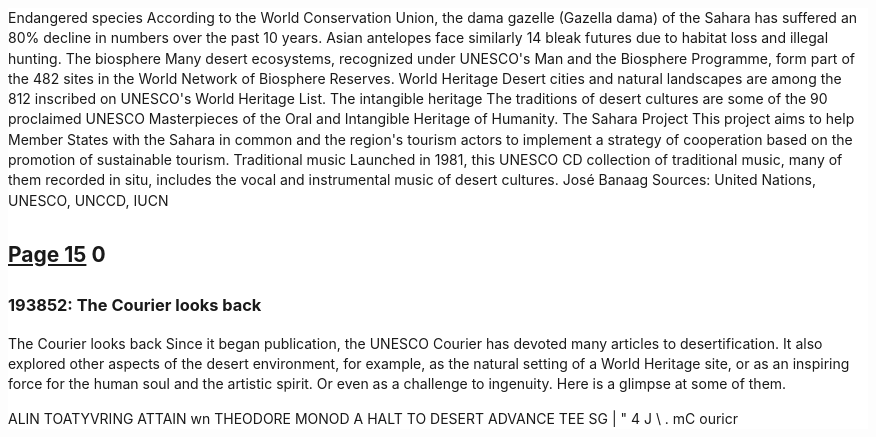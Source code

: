 Endangered species 
According to the World Conservation 
Union, the dama gazelle (Gazella dama) 
of the Sahara has suffered 
an 80% decline in numbers over the past 
10 years. Asian antelopes face similarly 
14 
bleak futures due to habitat loss 
and illegal hunting. 
The biosphere 
Many desert ecosystems, recognized 
under UNESCO's Man and the 
Biosphere Programme, form part 
of the 482 sites in the World Network 
of Biosphere Reserves. 
World Heritage 
Desert cities and natural landscapes 
are among the 812 inscribed 
on UNESCO's World Heritage List. 
The intangible heritage 
The traditions of desert cultures are some 
of the 90 proclaimed UNESCO 
Masterpieces of the Oral and Intangible 
Heritage of Humanity. 
The Sahara Project 
This project aims to help Member States 
with the Sahara in common and the 
region's tourism actors to implement 
a strategy of cooperation based on 
the promotion of sustainable tourism. 
Traditional music 
Launched in 1981, this UNESCO CD 
collection of traditional music, many of 
them recorded in situ, includes the vocal 
and instrumental music of desert cultures. 
José Banaag 
Sources: United Nations, UNESCO, 
UNCCD, IUCN

## [Page 15](https://demo.humlab.umu.se/courier/191578eng.pdf#page=15) 0

### 193852: The Courier looks back

The Courier looks back 
Since it began publication, the UNESCO Courier has devoted many articles to desertification. 
It also explored other aspects of the desert environment, for example, as the natural setting 
of a World Heritage site, or as an inspiring force for the human soul and the artistic spirit. 
Or even as a challenge to ingenuity. Here is a glimpse at some of them. 
  
  
ALIN TOATYVRING 
ATTAIN wn 
THEODORE MONOD 
A HALT 
TO DESERT 
ADVANCE 
TEE SG | 
" 4 J \ . 
mC ouricr 
  